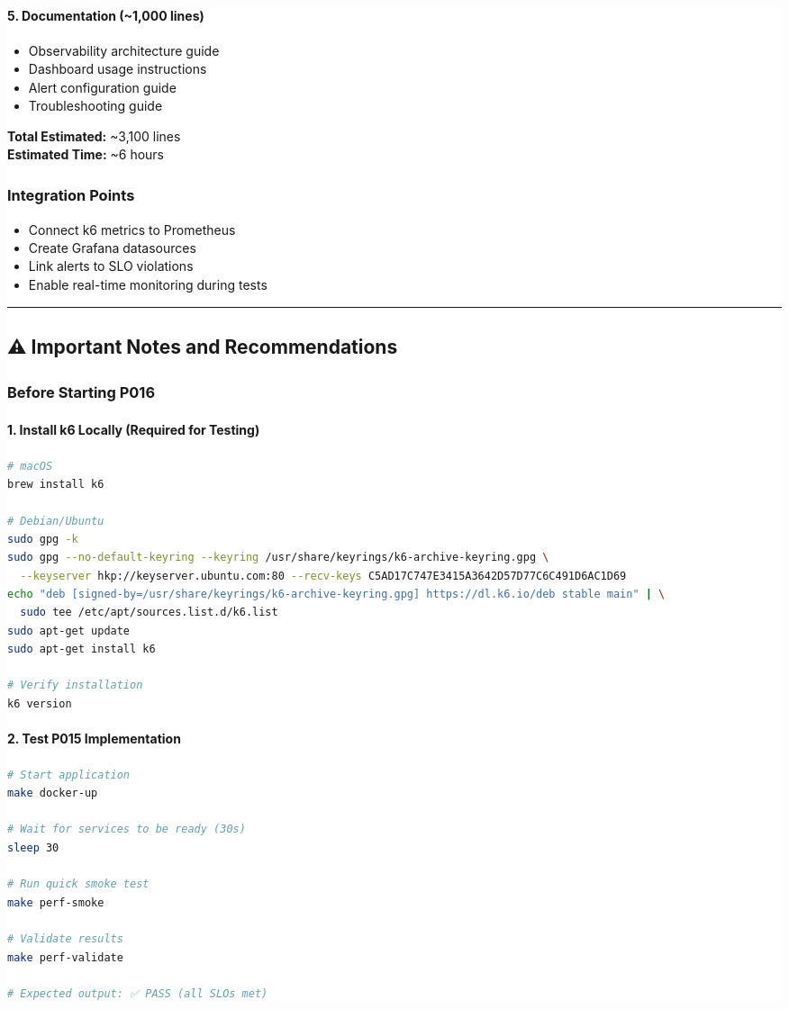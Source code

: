 #### 5. Documentation (~1,000 lines)
- Observability architecture guide
- Dashboard usage instructions
- Alert configuration guide
- Troubleshooting guide

**Total Estimated:** ~3,100 lines  
**Estimated Time:** ~6 hours

### Integration Points
- Connect k6 metrics to Prometheus
- Create Grafana datasources
- Link alerts to SLO violations
- Enable real-time monitoring during tests

---

## ⚠️ Important Notes and Recommendations

### Before Starting P016

#### 1. **Install k6 Locally** (Required for Testing)
```bash
# macOS
brew install k6

# Debian/Ubuntu
sudo gpg -k
sudo gpg --no-default-keyring --keyring /usr/share/keyrings/k6-archive-keyring.gpg \
  --keyserver hkp://keyserver.ubuntu.com:80 --recv-keys C5AD17C747E3415A3642D57D77C6C491D6AC1D69
echo "deb [signed-by=/usr/share/keyrings/k6-archive-keyring.gpg] https://dl.k6.io/deb stable main" | \
  sudo tee /etc/apt/sources.list.d/k6.list
sudo apt-get update
sudo apt-get install k6

# Verify installation
k6 version
```

#### 2. **Test P015 Implementation**
```bash
# Start application
make docker-up

# Wait for services to be ready (30s)
sleep 30

# Run quick smoke test
make perf-smoke

# Validate results
make perf-validate

# Expected output: ✅ PASS (all SLOs met)
```

